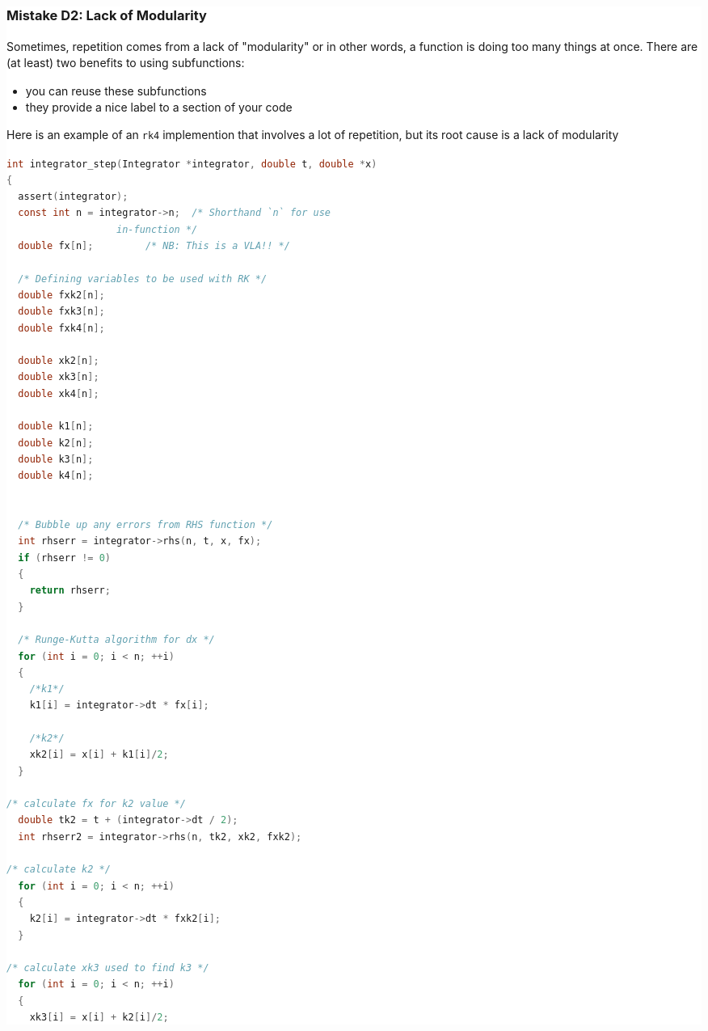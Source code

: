 ### Mistake D2: Lack of Modularity
Sometimes, repetition comes from a lack of "modularity" or in other words, a function is doing too many things at once.
There are (at least) two benefits to using subfunctions:
 - you can reuse these subfunctions
 - they provide a nice label to a section of your code

Here is an example of an `rk4` implemention that involves a lot of repetition, but its root cause is a lack of modularity
```c
int integrator_step(Integrator *integrator, double t, double *x)
{
  assert(integrator);
  const int n = integrator->n;	/* Shorthand `n` for use
				   in-function */
  double fx[n];			/* NB: This is a VLA!! */

  /* Defining variables to be used with RK */
  double fxk2[n];
  double fxk3[n];
  double fxk4[n];

  double xk2[n];
  double xk3[n];
  double xk4[n];

  double k1[n];
  double k2[n];
  double k3[n];
  double k4[n];


  /* Bubble up any errors from RHS function */
  int rhserr = integrator->rhs(n, t, x, fx);
  if (rhserr != 0)
  {
    return rhserr;
  }

  /* Runge-Kutta algorithm for dx */
  for (int i = 0; i < n; ++i)
  {
    /*k1*/
    k1[i] = integrator->dt * fx[i];

    /*k2*/
    xk2[i] = x[i] + k1[i]/2;
  }

/* calculate fx for k2 value */
  double tk2 = t + (integrator->dt / 2);
  int rhserr2 = integrator->rhs(n, tk2, xk2, fxk2);

/* calculate k2 */
  for (int i = 0; i < n; ++i)
  {
    k2[i] = integrator->dt * fxk2[i];
  }

/* calculate xk3 used to find k3 */
  for (int i = 0; i < n; ++i)
  {
    xk3[i] = x[i] + k2[i]/2;
```